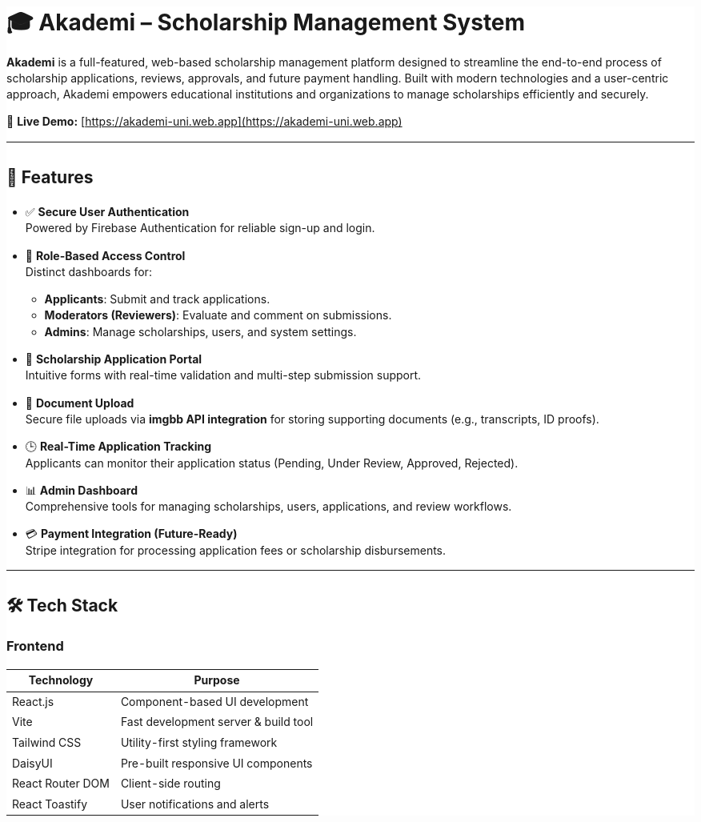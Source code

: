# 🎓 Akademi – Scholarship Management System

**Akademi** is a full-featured, web-based scholarship management platform designed to streamline the end-to-end process of scholarship applications, reviews, approvals, and future payment handling. Built with modern technologies and a user-centric approach, Akademi empowers educational institutions and organizations to manage scholarships efficiently and securely.

🔗 **Live Demo:** [https://akademi-uni.web.app](https://akademi-uni.web.app)

---

## 🚀 Features

- ✅ **Secure User Authentication**  
  Powered by Firebase Authentication for reliable sign-up and login.

- 🔐 **Role-Based Access Control**  
  Distinct dashboards for:
  - **Applicants**: Submit and track applications.
  - **Moderators (Reviewers)**: Evaluate and comment on submissions.
  - **Admins**: Manage scholarships, users, and system settings.

- 📝 **Scholarship Application Portal**  
  Intuitive forms with real-time validation and multi-step submission support.

- 📎 **Document Upload**  
  Secure file uploads via **imgbb API integration** for storing supporting documents (e.g., transcripts, ID proofs).

- 🕒 **Real-Time Application Tracking**  
  Applicants can monitor their application status (Pending, Under Review, Approved, Rejected).

- 📊 **Admin Dashboard**  
  Comprehensive tools for managing scholarships, users, applications, and review workflows.

- 💳 **Payment Integration (Future-Ready)**  
  Stripe integration for processing application fees or scholarship disbursements.

---

## 🛠️ Tech Stack

### Frontend
| Technology       | Purpose |
|------------------|--------|
| React.js         | Component-based UI development |
| Vite             | Fast development server & build tool |
| Tailwind CSS     | Utility-first styling framework |
| DaisyUI          | Pre-built responsive UI components |
| React Router DOM | Client-side routing |
| React Toastify   | User notifications and alerts |
